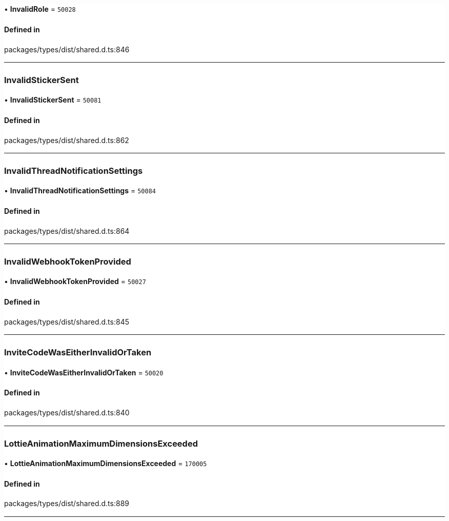 • **InvalidRole** = `50028`

#### Defined in

packages/types/dist/shared.d.ts:846

---

### InvalidStickerSent

• **InvalidStickerSent** = `50081`

#### Defined in

packages/types/dist/shared.d.ts:862

---

### InvalidThreadNotificationSettings

• **InvalidThreadNotificationSettings** = `50084`

#### Defined in

packages/types/dist/shared.d.ts:864

---

### InvalidWebhookTokenProvided

• **InvalidWebhookTokenProvided** = `50027`

#### Defined in

packages/types/dist/shared.d.ts:845

---

### InviteCodeWasEitherInvalidOrTaken

• **InviteCodeWasEitherInvalidOrTaken** = `50020`

#### Defined in

packages/types/dist/shared.d.ts:840

---

### LottieAnimationMaximumDimensionsExceeded

• **LottieAnimationMaximumDimensionsExceeded** = `170005`

#### Defined in

packages/types/dist/shared.d.ts:889

---

